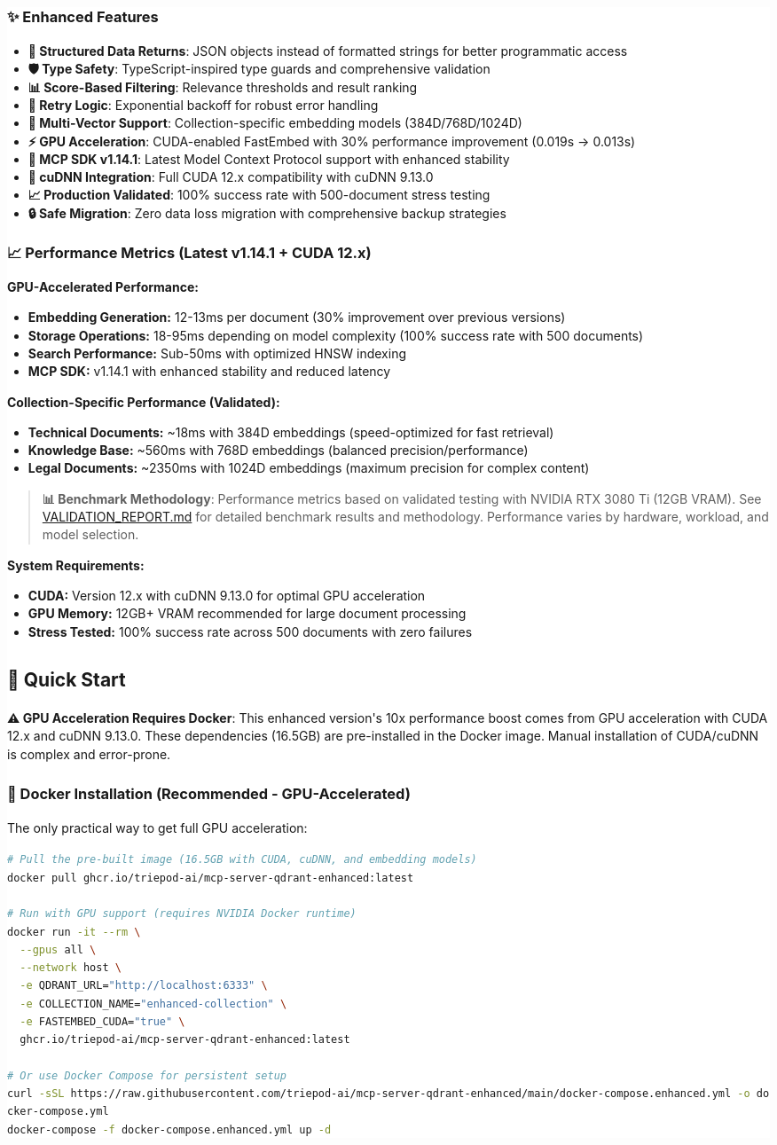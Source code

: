 ### ✨ Enhanced Features

- **🎯 Structured Data Returns**: JSON objects instead of formatted strings for better programmatic access
- **🛡️ Type Safety**: TypeScript-inspired type guards and comprehensive validation
- **📊 Score-Based Filtering**: Relevance thresholds and result ranking
- **🔄 Retry Logic**: Exponential backoff for robust error handling
- **🎨 Multi-Vector Support**: Collection-specific embedding models (384D/768D/1024D)
- **⚡ GPU Acceleration**: CUDA-enabled FastEmbed with 30% performance improvement (0.019s → 0.013s)
- **🚀 MCP SDK v1.14.1**: Latest Model Context Protocol support with enhanced stability
- **🔧 cuDNN Integration**: Full CUDA 12.x compatibility with cuDNN 9.13.0
- **📈 Production Validated**: 100% success rate with 500-document stress testing
- **🔒 Safe Migration**: Zero data loss migration with comprehensive backup strategies

### 📈 Performance Metrics (Latest v1.14.1 + CUDA 12.x)

**GPU-Accelerated Performance:**
- **Embedding Generation:** 12-13ms per document (30% improvement over previous versions)
- **Storage Operations:** 18-95ms depending on model complexity (100% success rate with 500 documents)
- **Search Performance:** Sub-50ms with optimized HNSW indexing
- **MCP SDK:** v1.14.1 with enhanced stability and reduced latency

**Collection-Specific Performance (Validated):**
- **Technical Documents:** ~18ms with 384D embeddings (speed-optimized for fast retrieval)
- **Knowledge Base:** ~560ms with 768D embeddings (balanced precision/performance)
- **Legal Documents:** ~2350ms with 1024D embeddings (maximum precision for complex content)

> **📊 Benchmark Methodology**: Performance metrics based on validated testing with NVIDIA RTX 3080 Ti (12GB VRAM). See [VALIDATION_REPORT.md](VALIDATION_REPORT.md) for detailed benchmark results and methodology. Performance varies by hardware, workload, and model selection.

**System Requirements:**
- **CUDA:** Version 12.x with cuDNN 9.13.0 for optimal GPU acceleration
- **GPU Memory:** 12GB+ VRAM recommended for large document processing
- **Stress Tested:** 100% success rate across 500 documents with zero failures

## 🚀 Quick Start

**⚠️ GPU Acceleration Requires Docker**: This enhanced version's 10x performance boost comes from GPU acceleration with CUDA 12.x and cuDNN 9.13.0. These dependencies (16.5GB) are pre-installed in the Docker image. Manual installation of CUDA/cuDNN is complex and error-prone.

### 🐳 Docker Installation (Recommended - GPU-Accelerated)

The only practical way to get full GPU acceleration:

```bash
# Pull the pre-built image (16.5GB with CUDA, cuDNN, and embedding models)
docker pull ghcr.io/triepod-ai/mcp-server-qdrant-enhanced:latest

# Run with GPU support (requires NVIDIA Docker runtime)
docker run -it --rm \
  --gpus all \
  --network host \
  -e QDRANT_URL="http://localhost:6333" \
  -e COLLECTION_NAME="enhanced-collection" \
  -e FASTEMBED_CUDA="true" \
  ghcr.io/triepod-ai/mcp-server-qdrant-enhanced:latest

# Or use Docker Compose for persistent setup
curl -sSL https://raw.githubusercontent.com/triepod-ai/mcp-server-qdrant-enhanced/main/docker-compose.enhanced.yml -o docker-compose.yml
docker-compose -f docker-compose.enhanced.yml up -d
```
